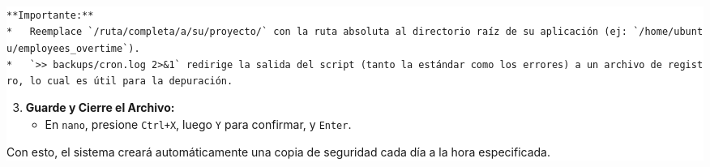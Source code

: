     **Importante:**
    *   Reemplace `/ruta/completa/a/su/proyecto/` con la ruta absoluta al directorio raíz de su aplicación (ej: `/home/ubuntu/employees_overtime`).
    *   `>> backups/cron.log 2>&1` redirige la salida del script (tanto la estándar como los errores) a un archivo de registro, lo cual es útil para la depuración.

3.  **Guarde y Cierre el Archivo:**
    *   En `nano`, presione `Ctrl+X`, luego `Y` para confirmar, y `Enter`.

Con esto, el sistema creará automáticamente una copia de seguridad cada día a la hora especificada.
